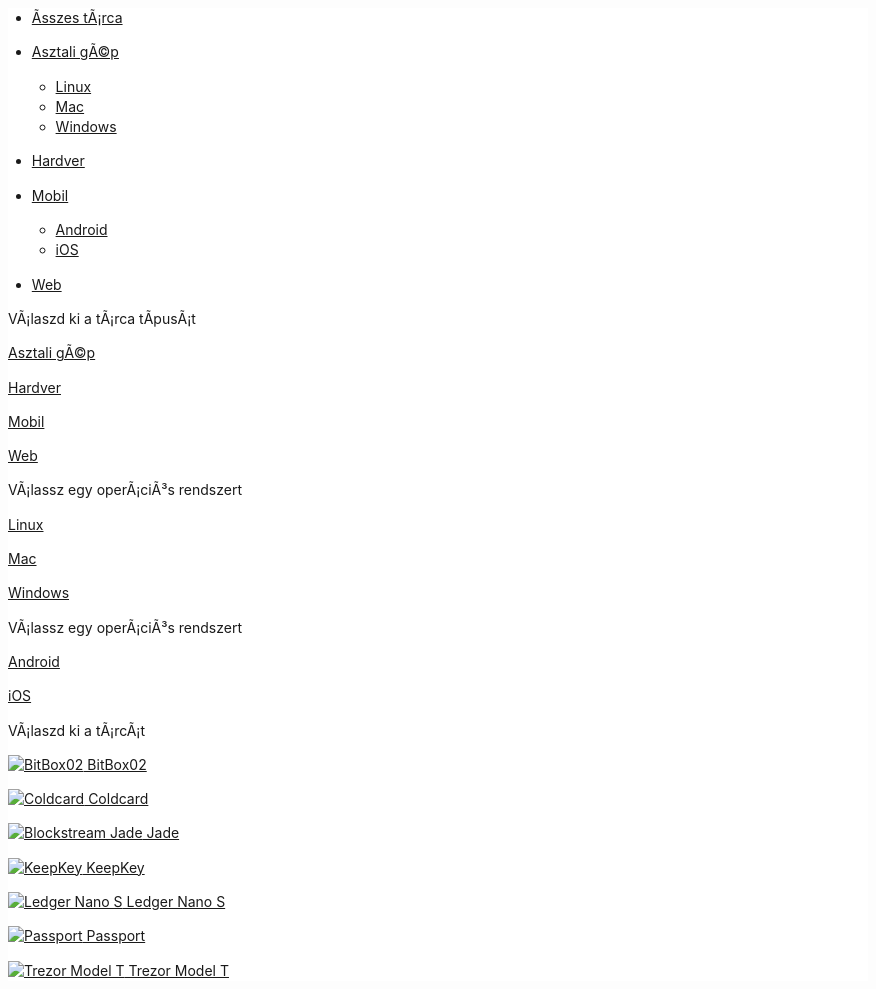   * [Ãsszes tÃ¡rca](/hu/valasszon-penztarcat)
  * [Asztali gÃ©p](/hu/wallets/desktop/)

    * [ Linux ](/hu/wallets/desktop/linux/)
    * [ Mac ](/hu/wallets/desktop/mac/)
    * [ Windows ](/hu/wallets/desktop/windows/)

  * [Hardver](/hu/wallets/hardware/)
  * [Mobil](/hu/wallets/mobile/)

    * [ Android ](/hu/wallets/mobile/android/)
    * [ iOS ](/hu/wallets/mobile/ios/)

  * [Web](/hu/wallets/web/)

VÃ¡laszd ki a tÃ¡rca tÃ­pusÃ¡t

[Asztali gÃ©p](/hu/wallets/desktop/)

[Hardver](/hu/wallets/hardware/)

[Mobil](/hu/wallets/mobile/)

[Web](/hu/wallets/web/)

VÃ¡lassz egy operÃ¡ciÃ³s rendszert

[ Linux ](/hu/wallets/desktop/linux/)

[ Mac ](/hu/wallets/desktop/mac/)

[ Windows ](/hu/wallets/desktop/windows/)

VÃ¡lassz egy operÃ¡ciÃ³s rendszert

[ Android ](/hu/wallets/mobile/android/)

[ iOS ](/hu/wallets/mobile/ios/)

VÃ¡laszd ki a tÃ¡rcÃ¡t

[ ![BitBox02](/img/wallet/bitbox.png?1716491272) BitBox02
](/hu/wallets/hardware/bitbox/)

[ ![Coldcard](/img/wallet/coldcard.png?1716491272) Coldcard
](/hu/wallets/hardware/coldcard/)

[ ![Blockstream Jade](/img/wallet/jade.png?1716491272) Jade
](/hu/wallets/hardware/jade/)

[ ![KeepKey](/img/wallet/keepkey.png?1716491272) KeepKey
](/hu/wallets/hardware/keepkey/)

[ ![Ledger Nano S](/img/wallet/ledgernanos.png?1716491272) Ledger Nano S
](/hu/wallets/hardware/ledgernanos/)

[ ![Passport](/img/wallet/passport.png?1716491272) Passport
](/hu/wallets/hardware/passport/)

[ ![Trezor Model T](/img/wallet/trezormodelt.png?1716491272) Trezor Model T
](/hu/wallets/hardware/trezormodelt/)
